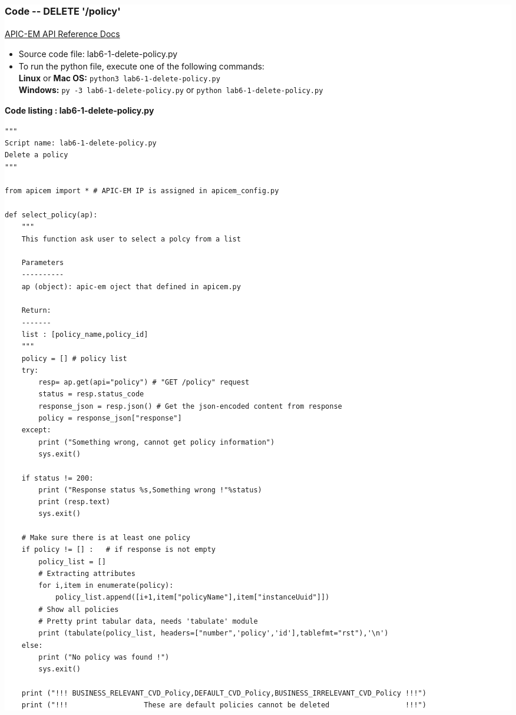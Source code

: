 ### Code -- DELETE '/policy'  ###

[APIC-EM API Reference Docs](http://devnetapic.cisco.com/)

* Source code file: lab6-1-delete-policy.py
* To run the python file, execute one of the following commands:<br>
	**Linux** or **Mac OS:**  `python3 lab6-1-delete-policy.py`<br>
	**Windows:**    `py -3 lab6-1-delete-policy.py` or `python lab6-1-delete-policy.py`


**Code listing : lab6-1-delete-policy.py**

```
"""
Script name: lab6-1-delete-policy.py
Delete a policy
"""

from apicem import * # APIC-EM IP is assigned in apicem_config.py

def select_policy(ap):
    """
    This function ask user to select a polcy from a list
    
    Parameters
    ----------
    ap (object): apic-em oject that defined in apicem.py
 
    Return:
    -------
    list : [policy_name,policy_id]
    """       
    policy = [] # policy list
    try:
        resp= ap.get(api="policy") # "GET /policy" request
        status = resp.status_code
        response_json = resp.json() # Get the json-encoded content from response
        policy = response_json["response"]
    except:
        print ("Something wrong, cannot get policy information")
        sys.exit()  
    
    if status != 200:
        print ("Response status %s,Something wrong !"%status)
        print (resp.text)
        sys.exit()

    # Make sure there is at least one policy
    if policy != [] :   # if response is not empty 
        policy_list = []
        # Extracting attributes
        for i,item in enumerate(policy):
            policy_list.append([i+1,item["policyName"],item["instanceUuid"]])
        # Show all policies
        # Pretty print tabular data, needs 'tabulate' module
        print (tabulate(policy_list, headers=["number",'policy','id'],tablefmt="rst"),'\n')
    else:
        print ("No policy was found !")
        sys.exit()

    print ("!!! BUSINESS_RELEVANT_CVD_Policy,DEFAULT_CVD_Policy,BUSINESS_IRRELEVANT_CVD_Policy !!!")
    print ("!!!                  These are default policies cannot be deleted                  !!!") 
```